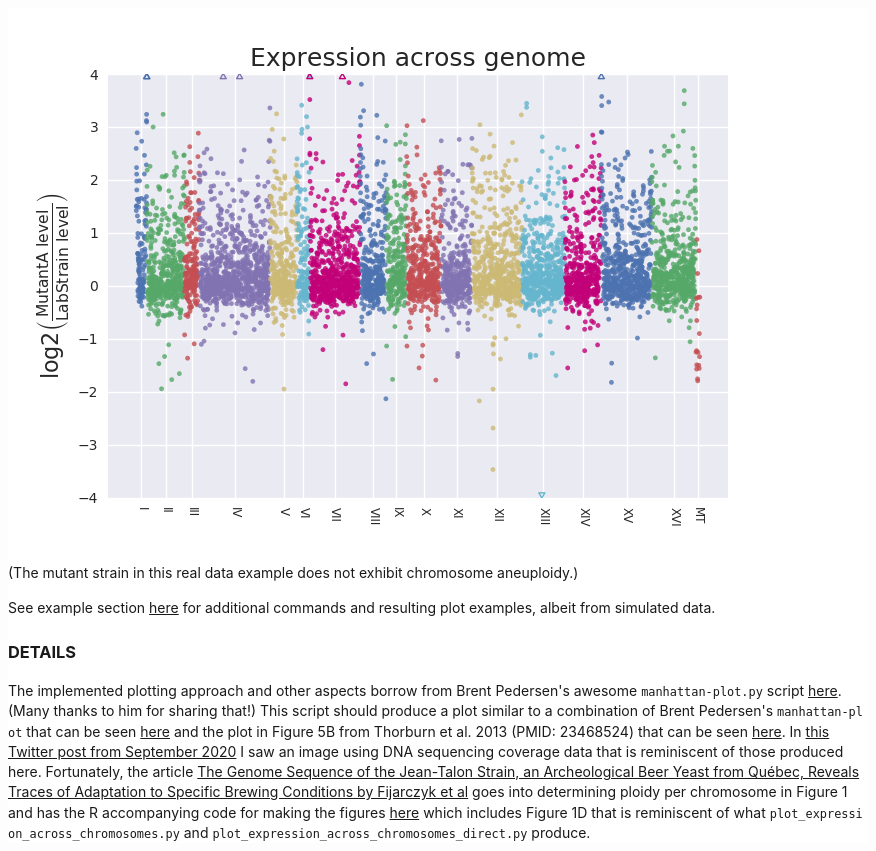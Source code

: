 ![label change example](example_imgs/real_data_no_anueploidy.png)  
(The mutant strain in this real data example does not exhibit chromosome aneuploidy.)

See example section [here](https://github.com/fomightez/simulated_data/tree/master/gene_expression#mock_expression_ratio_generatorpy) for additional commands and resulting plot examples, albeit from simulated data.

### DETAILS

The implemented plotting approach and other aspects borrow from Brent Pedersen's awesome
`manhattan-plot.py` script [here](https://github.com/brentp/bio-playground/blob/master/plots/manhattan-plot.py). (Many thanks to him for sharing that!)
This script should produce a plot similar to a combination of Brent Pedersen's
`manhattan-plot` that can be seen [here](https://github.com/brentp/bio-playground/tree/master/plots) and the plot in Figure 5B from Thorburn et al. 2013 (PMID: 23468524) that can be seen [here](https://www.ncbi.nlm.nih.gov/pmc/articles/PMC3639041/). In [this Twitter post from September 2020](https://twitter.com/yeastgenome/status/1305597730044035073) I saw an image using DNA sequencing coverage data that is reminiscent of those produced here. Fortunately, the article [The Genome Sequence of the Jean-Talon Strain, an Archeological Beer Yeast from Québec, Reveals Traces of Adaptation to Specific Brewing Conditions by Fijarczyk et al](https://www.g3journal.org/content/10/9/3087) goes into determining ploidy per chromosome in Figure 1 and has the R accompanying code for making the figures [here](https://github.com/Landrylab/Fijarczyk2020_JeanTalon/tree/master/01_ploidy_spore_viability_aneuploidies) which includes Figure 1D that is reminiscent of what `plot_expression_across_chromosomes.py` and `plot_expression_across_chromosomes_direct.py` produce.
